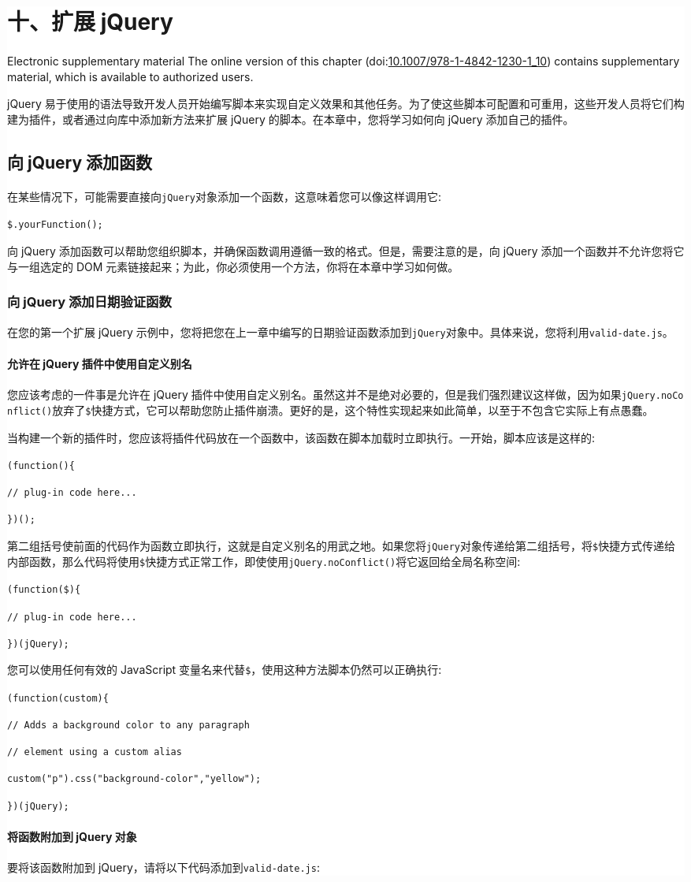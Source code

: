 # 十、扩展 jQuery

Electronic supplementary material The online version of this chapter (doi:[10.​1007/​978-1-4842-1230-1_​10](http://dx.doi.org/10.1007/978-1-4842-1230-1_10)) contains supplementary material, which is available to authorized users.

jQuery 易于使用的语法导致开发人员开始编写脚本来实现自定义效果和其他任务。为了使这些脚本可配置和可重用，这些开发人员将它们构建为插件，或者通过向库中添加新方法来扩展 jQuery 的脚本。在本章中，您将学习如何向 jQuery 添加自己的插件。

## 向 jQuery 添加函数

在某些情况下，可能需要直接向`jQuery`对象添加一个函数，这意味着您可以像这样调用它:

`$.yourFunction();`

向 jQuery 添加函数可以帮助您组织脚本，并确保函数调用遵循一致的格式。但是，需要注意的是，向 jQuery 添加一个函数并不允许您将它与一组选定的 DOM 元素链接起来；为此，你必须使用一个方法，你将在本章中学习如何做。

### 向 jQuery 添加日期验证函数

在您的第一个扩展 jQuery 示例中，您将把您在上一章中编写的日期验证函数添加到`jQuery`对象中。具体来说，您将利用`valid-date.js`。

#### 允许在 jQuery 插件中使用自定义别名

您应该考虑的一件事是允许在 jQuery 插件中使用自定义别名。虽然这并不是绝对必要的，但是我们强烈建议这样做，因为如果`jQuery.noConflict()`放弃了`$`快捷方式，它可以帮助您防止插件崩溃。更好的是，这个特性实现起来如此简单，以至于不包含它实际上有点愚蠢。

当构建一个新的插件时，您应该将插件代码放在一个函数中，该函数在脚本加载时立即执行。一开始，脚本应该是这样的:

`(function(){`

`// plug-in code here...`

`})();`

第二组括号使前面的代码作为函数立即执行，这就是自定义别名的用武之地。如果您将`jQuery`对象传递给第二组括号，将`$`快捷方式传递给内部函数，那么代码将使用`$`快捷方式正常工作，即使使用`jQuery.noConflict()`将它返回给全局名称空间:

`(function($){`

`// plug-in code here...`

`})(jQuery);`

您可以使用任何有效的 JavaScript 变量名来代替`$`，使用这种方法脚本仍然可以正确执行:

`(function(custom){`

`// Adds a background color to any paragraph`

`// element using a custom alias`

`custom("p").css("background-color","yellow");`

`})(jQuery);`

#### 将函数附加到 jQuery 对象

要将该函数附加到 jQuery，请将以下代码添加到`valid-date.js`:

